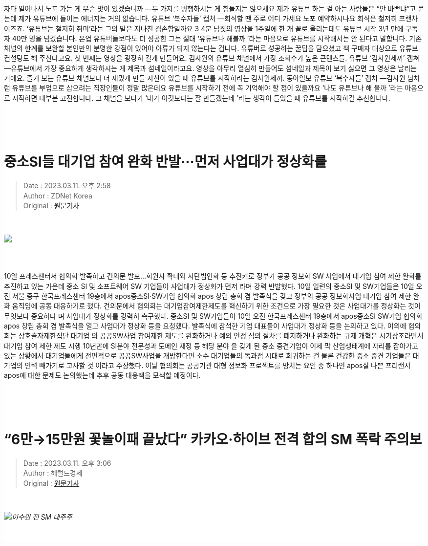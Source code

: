 자다 일어나서 노포 가는 게 무슨 맛이 있겠습니까 ―두 가지를 병행하시는 게 힘들지는 않으세요 제가 유튜브 하는 걸 아는 사람들은 “안 바쁘냐”고 묻는데 제가 유튜브에 들이는 에너지는 거의 없습니다.
유튜브 ‘복수자들’ 캡쳐 ―회식할 땐 주로 어디 가세요 노포 예약하시나요 회식은 철저히 프랜차이즈죠.
‘유튜브는 철저히 취미’라는 그의 말은 지나친 겸손함일까요 3 4분 남짓의 영상을 1주일에 한 개 꼴로 올리는데도 유튜브 시작 3년 만에 구독자 40만 명을 넘겼습니다.
본업 유튜버들보다도 더 성공한 그는 절대 ‘유튜브나 해볼까 ’라는 마음으로 유튜브를 시작해서는 안 된다고 말합니다.
기존 채널의 한계를 보완할 본인만의 분명한 강점이 있어야 아류가 되지 않는다는 겁니다.
유튜버로 성공하는 꿀팁을 담으셨고 책 구매자 대상으로 유튜브 컨설팅도 해 주신다고요.
첫 번째는 영상을 굉장히 길게 만들어요.
김사원의 유튜브 채널에서 가장 조회수가 높은 콘텐츠들.
유튜브 ‘김사원세끼’ 캡쳐 ―유튜브에서 가장 중요하게 생각하시는 게 제목과 섬네일이라고요.
영상을 아무리 열심히 만들어도 섬네일과 제목이 보기 싫으면 그 영상은 날리는 거에요.
즐겨 보는 유튜브 채널보다 더 재밌게 만들 자신이 있을 때 유튜브를 시작하라는 김사원세끼.
동아일보 유튜브 ‘복수자들’ 캡처 ―김사원 님처럼 유튜브를 부업으로 삼으려는 직장인들이 정말 많은데요 유튜브를 시작하기 전에 꼭 기억해야 할 점이 있을까요 ‘나도 유튜브나 해 볼까 ’라는 마음으로 시작하면 대부분 고전합니다.
그 채널을 보다가 ‘내가 이것보다는 잘 만들겠는데 ’라는 생각이 들었을 때 유튜브를 시작하길 추천합니다.  
<br/><br/><br/>  

  
# 중소SI들 대기업 참여 완화 반발···먼저 사업대가 정상화를  
  
> Date : 2023.03.11. 오후 2:58  
> Author : ZDNet Korea  
> Original : [원문기사](https://n.news.naver.com/mnews/article/092/0002285166?sid=105)  
<br/>  
  
<img src="https://imgnews.pstatic.net/image/092/2023/03/11/0002285166_001_20230311150301184.jpg?type=w647" id="img1"></img>  
<br/><br/>  
  
10일 프레스센터서 협의회 발족하고 건의문 발표...회원사 확대와 사단법인화 등 추진키로 정부가 공공 정보화 SW 사업에서 대기업 참여 제한 완화를 추진하고 있는 가운데 중소 SI 및 소프트웨어 SW 기업들이 사업대가 정상화가 먼저 라며 강력 반발했다.
10일 일련의 중소SI 및 SW기업들은 10일 오전 서울 중구 한국프레스센터 19층에서 apos중소SI·SW기업 협의회 apos 창립 총회 겸 발족식을 갖고 정부의 공공 정보화사업 대기업 참여 제한 완화 움직임에 공동 대응하기로 했다.
건의문에서 협의회는 대기업참여제한제도를 혁신하기 위한 조건으로 가장 필요한 것은 사업대가를 정상화는 것이 무엇보다 중요하다 며 사업대가 정상화를 강력히 촉구했다.
중소SI 및 SW기업들이 10일 오전 한국프레스센터 19층에서 apos중소SI SW기업 협의회 apos 창립 총회 겸 발족식을 열고 사업대가 정상화 등을 요청했다.
발족식에 참석한 기업 대표들이 사업대가 정상화 등을 논의하고 있다.
이외에 협의회는 상호출자제한집단 대기업 의 공공SW사업 참여제한 제도를 완화하거나 예외 인정 심의 절차를 폐지하거나 완화하는 규제 개혁은 시기상조라면서 대기업 참여 제한 제도 시행 10년만에 SI분야 전문성과 도메인 재정 등 해당 분야 을 갖게 된 중소 중견기업이 이제 막 산업생태계에 자리를 잡아가고 있는 상황에서 대기업들에게 전면적으로 공공SW사업을 개방한다면 소수 대기업들의 독과점 시대로 회귀하는 건 물론 건강한 중소 중견 기업들은 대기업의 인력 빼가기로 고사할 것 이라고 주장했다.
이날 협의회는 공공기관 대형 정보화 프로젝트를 망치는 요인 중 하나인 apos질 나쁜 프리랜서 apos에 대한 문제도 논의했는데 추후 공동 대응책을 모색할 예정이다.  
<br/><br/><br/>  

  
# “6만→15만원 꽃놀이패 끝났다” 카카오·하이브 전격 합의 SM 폭락 주의보  
  
> Date : 2023.03.11. 오후 3:06  
> Author : 헤럴드경제  
> Original : [원문기사](https://n.news.naver.com/mnews/article/016/0002114987?sid=105)  
<br/>  
  
<img src="https://imgnews.pstatic.net/image/016/2023/03/11/20230311000040_0_20230311150601357.jpg?type=w647" id="img1"></img><em class="img_desc">이수만 전 SM 대주주</em>  
<br/><br/>  
  